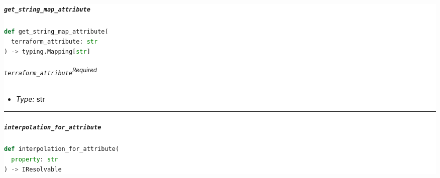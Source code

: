 ##### `get_string_map_attribute` <a name="get_string_map_attribute" id="rhizo-co-terraform-provider-oci.dataOciOsManagementHubSoftwareSourceModuleStreamProfiles.DataOciOsManagementHubSoftwareSourceModuleStreamProfilesFilterOutputReference.getStringMapAttribute"></a>

```python
def get_string_map_attribute(
  terraform_attribute: str
) -> typing.Mapping[str]
```

###### `terraform_attribute`<sup>Required</sup> <a name="terraform_attribute" id="rhizo-co-terraform-provider-oci.dataOciOsManagementHubSoftwareSourceModuleStreamProfiles.DataOciOsManagementHubSoftwareSourceModuleStreamProfilesFilterOutputReference.getStringMapAttribute.parameter.terraformAttribute"></a>

- *Type:* str

---

##### `interpolation_for_attribute` <a name="interpolation_for_attribute" id="rhizo-co-terraform-provider-oci.dataOciOsManagementHubSoftwareSourceModuleStreamProfiles.DataOciOsManagementHubSoftwareSourceModuleStreamProfilesFilterOutputReference.interpolationForAttribute"></a>

```python
def interpolation_for_attribute(
  property: str
) -> IResolvable
```

